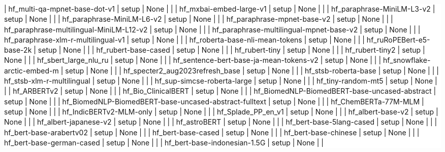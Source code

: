 | hf_multi-qa-mpnet-base-dot-v1 | setup | None | |
| hf_mxbai-embed-large-v1 | setup | None | |
| hf_paraphrase-MiniLM-L3-v2 | setup | None | |
| hf_paraphrase-MiniLM-L6-v2 | setup | None | |
| hf_paraphrase-mpnet-base-v2 | setup | None | |
| hf_paraphrase-multilingual-MiniLM-L12-v2 | setup | None | |
| hf_paraphrase-multilingual-mpnet-base-v2 | setup | None | |
| hf_paraphrase-xlm-r-multilingual-v1 | setup | None | |
| hf_roberta-base-nli-mean-tokens | setup | None | |
| hf_ruRoPEBert-e5-base-2k | setup | None | |
| hf_rubert-base-cased | setup | None | |
| hf_rubert-tiny | setup | None | |
| hf_rubert-tiny2 | setup | None | |
| hf_sbert_large_nlu_ru | setup | None | |
| hf_sentence-bert-base-ja-mean-tokens-v2 | setup | None | |
| hf_snowflake-arctic-embed-m | setup | None | |
| hf_specter2_aug2023refresh_base | setup | None | |
| hf_stsb-roberta-base | setup | None | |
| hf_stsb-xlm-r-multilingual | setup | None | |
| hf_sup-simcse-roberta-large | setup | None | |
| hf_tiny-random-mt5 | setup | None | |
| hf_ARBERTv2 | setup | None | |
| hf_Bio_ClinicalBERT | setup | None | |
| hf_BiomedNLP-BiomedBERT-base-uncased-abstract | setup | None | |
| hf_BiomedNLP-BiomedBERT-base-uncased-abstract-fulltext | setup | None | |
| hf_ChemBERTa-77M-MLM | setup | None | |
| hf_IndicBERTv2-MLM-only | setup | None | |
| hf_Splade_PP_en_v1 | setup | None | |
| hf_albert-base-v2 | setup | None | |
| hf_albert-japanese-v2 | setup | None | |
| hf_astroBERT | setup | None | |
| hf_bert-base-5lang-cased | setup | None | |
| hf_bert-base-arabertv02 | setup | None | |
| hf_bert-base-cased | setup | None | |
| hf_bert-base-chinese | setup | None | |
| hf_bert-base-german-cased | setup | None | |
| hf_bert-base-indonesian-1.5G | setup | None | |